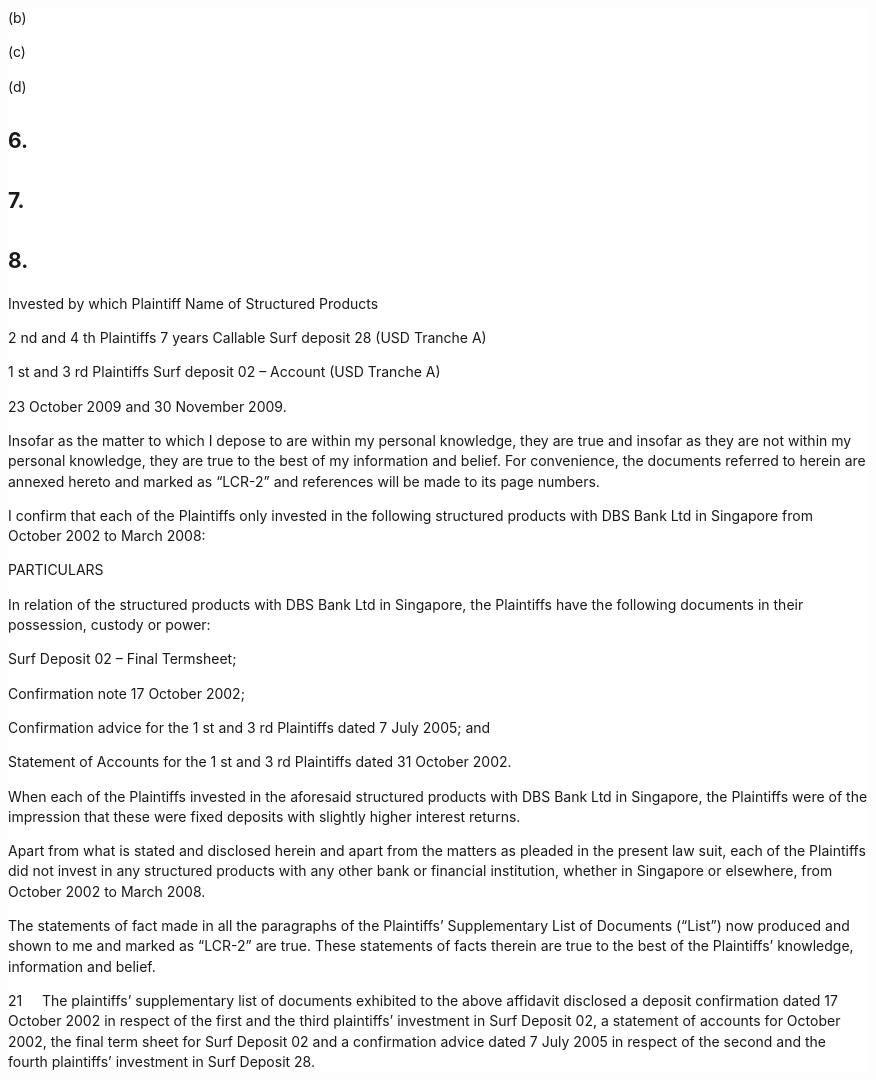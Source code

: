  (b) 

 (c) 

 (d) 

## 6. 

## 7. 

## 8. 

 Invested by which Plaintiff Name of Structured Products 

 2 nd and 4 th Plaintiffs 7 years Callable Surf deposit 28 (USD Tranche A) 

 1 st and 3 rd Plaintiffs Surf deposit 02 – Account (USD Tranche A) 

 23 October 2009 and 30 November 2009. 

 Insofar as the matter to which I depose to are within my personal knowledge, they are true and insofar as they are not within my personal knowledge, they are true to the best of my information and belief. For convenience, the documents referred to herein are annexed hereto and marked as “LCR-2” and references will be made to its page numbers. 

 I confirm that each of the Plaintiffs only invested in the following structured products with DBS Bank Ltd in Singapore from October 2002 to March 2008:

 PARTICULARS 

 In relation of the structured products with DBS Bank Ltd in Singapore, the Plaintiffs have the following documents in their possession, custody or power:

 Surf Deposit 02 – Final Termsheet; 

 Confirmation note 17 October 2002; 

 Confirmation advice for the 1 st and 3 rd Plaintiffs dated 7 July 2005; and 

 Statement of Accounts for the 1 st and 3 rd Plaintiffs dated 31 October 2002. 

 When each of the Plaintiffs invested in the aforesaid structured products with DBS Bank Ltd in Singapore, the Plaintiffs were of the impression that these were fixed deposits with slightly higher interest returns. 

 Apart from what is stated and disclosed herein and apart from the matters as pleaded in the present law suit, each of the Plaintiffs did not invest in any structured products with any other bank or financial institution, whether in Singapore or elsewhere, from October 2002 to March 2008. 

 The statements of fact made in all the paragraphs of the Plaintiffs’ Supplementary List of Documents (“List”) now produced and shown to me and marked as “LCR-2” are true. These statements of facts therein are true to the best of the Plaintiffs’ knowledge, information and belief. 

21     The plaintiffs’ supplementary list of documents exhibited to the above affidavit disclosed a deposit confirmation dated 17 October 2002 in respect of the first and the third plaintiffs’ investment in Surf Deposit 02, a statement of accounts for October 2002, the final term sheet for Surf Deposit 02 and a confirmation advice dated 7 July 2005 in respect of the second and the fourth plaintiffs’ investment in Surf Deposit 28. 
